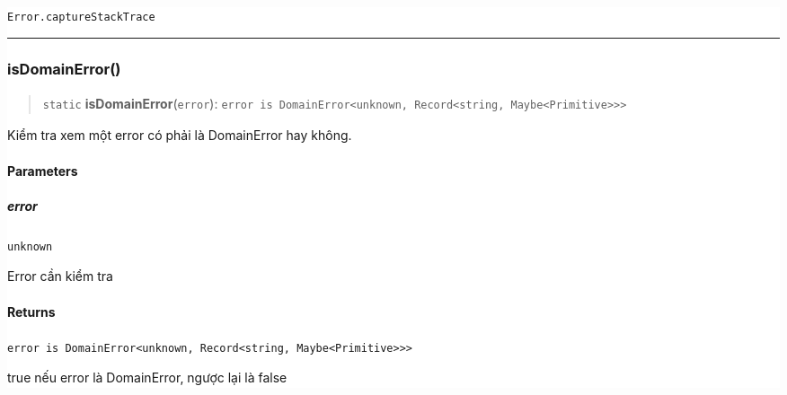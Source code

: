 `Error.captureStackTrace`

***

<a id="isdomainerror"></a>

### isDomainError()

> `static` **isDomainError**(`error`): `error is DomainError<unknown, Record<string, Maybe<Primitive>>>`

Kiểm tra xem một error có phải là DomainError hay không.

#### Parameters

##### error

`unknown`

Error cần kiểm tra

#### Returns

`error is DomainError<unknown, Record<string, Maybe<Primitive>>>`

true nếu error là DomainError, ngược lại là false
